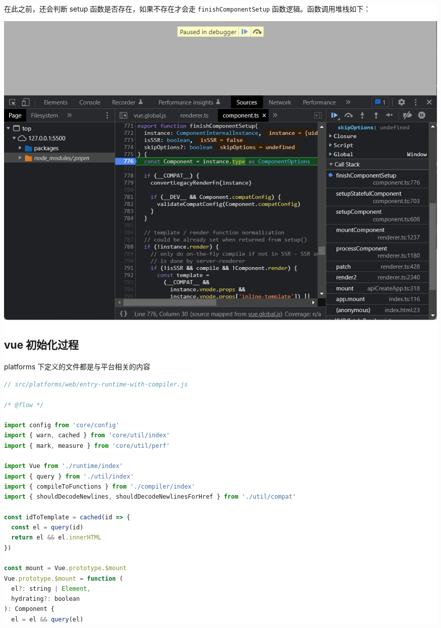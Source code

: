 
在此之前，还会判断 setup 函数是否存在，如果不存在才会走 `finishComponentSetup` 函数逻辑。函数调用堆栈如下：

<img src="./images/vue3_template_render.png" />

## vue 初始化过程

platforms 下定义的文件都是与平台相关的内容

```js
// src/platforms/web/entry-runtime-with-compiler.js

/* @flow */

import config from 'core/config'
import { warn, cached } from 'core/util/index'
import { mark, measure } from 'core/util/perf'

import Vue from './runtime/index'
import { query } from './util/index'
import { compileToFunctions } from './compiler/index'
import { shouldDecodeNewlines, shouldDecodeNewlinesForHref } from './util/compat'

const idToTemplate = cached(id => {
  const el = query(id)
  return el && el.innerHTML
})

const mount = Vue.prototype.$mount
Vue.prototype.$mount = function (
  el?: string | Element,
  hydrating?: boolean
): Component {
  el = el && query(el)

```